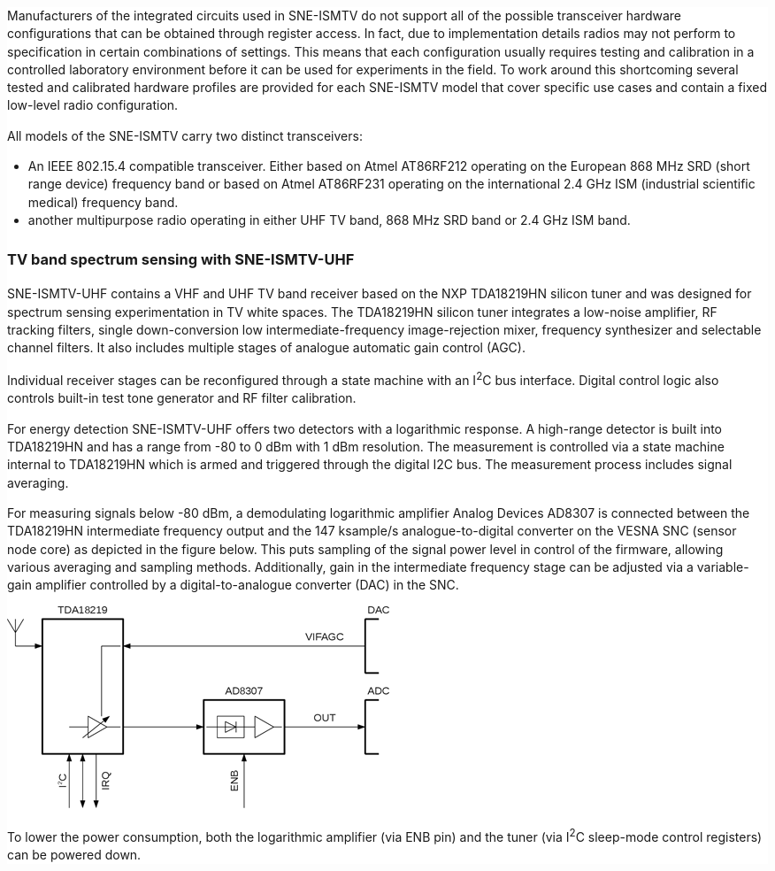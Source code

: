 Manufacturers of the integrated circuits used in SNE-ISMTV do not support all of the possible transceiver hardware configurations that can be obtained through register access. In fact, due to implementation details radios may not perform to specification in certain combinations of settings. This means that each configuration usually requires testing and calibration in a controlled laboratory environment before it can be used for experiments in the field. To work around this shortcoming several tested and calibrated hardware profiles are provided for each SNE-ISMTV model that cover specific use cases and contain a fixed low-level radio configuration.

All models of the SNE-ISMTV carry two distinct transceivers:

* An IEEE 802.15.4 compatible transceiver. Either based on Atmel AT86RF212 operating on the European 868 MHz SRD (short range device) frequency band or based on Atmel AT86RF231 operating on the international 2.4 GHz ISM (industrial scientific medical) frequency band.
* another multipurpose radio operating in either UHF TV band, 868 MHz SRD band or 2.4 GHz ISM band.

### TV band spectrum sensing with SNE-ISMTV-UHF

SNE-ISMTV-UHF contains a VHF and UHF TV band receiver based on the NXP TDA18219HN silicon tuner and was designed for spectrum sensing experimentation in TV white spaces. The TDA18219HN silicon tuner integrates a low-noise amplifier, RF tracking filters, single down-conversion low intermediate-frequency image-rejection mixer, frequency synthesizer and selectable channel filters. It also includes multiple stages of analogue automatic gain control (AGC).

Individual receiver stages can be reconfigured through a state machine with an I<sup>2</sup>C bus interface. Digital control logic also controls built-in test tone generator and RF filter calibration.

For energy detection SNE-ISMTV-UHF offers two detectors with a logarithmic response. A high-range detector is built into TDA18219HN and has a range from -80 to 0 dBm with 1 dBm resolution. The measurement is controlled via a state machine internal to TDA18219HN which is armed and triggered through the digital I2C bus. The measurement process includes signal averaging.

For measuring signals below -80 dBm, a demodulating logarithmic amplifier Analog Devices AD8307 is connected between the TDA18219HN intermediate frequency output and the 147 ksample/s analogue-to-digital converter on the VESNA SNC (sensor node core) as depicted in the figure below. This puts sampling of the signal power level in control of the firmware, allowing various averaging and sampling methods. Additionally, gain in the intermediate frequency stage can be adjusted via a variable-gain amplifier controlled by a digital-to-analogue converter (DAC) in the SNC.

![SNE-ISMTV-UHF block diagram](img/SNE-ISM-UHF_Block_Diagram.png)

To lower the power consumption, both the logarithmic amplifier (via ENB pin) and the tuner (via I<sup>2</sup>C sleep-mode control registers) can be powered down.
